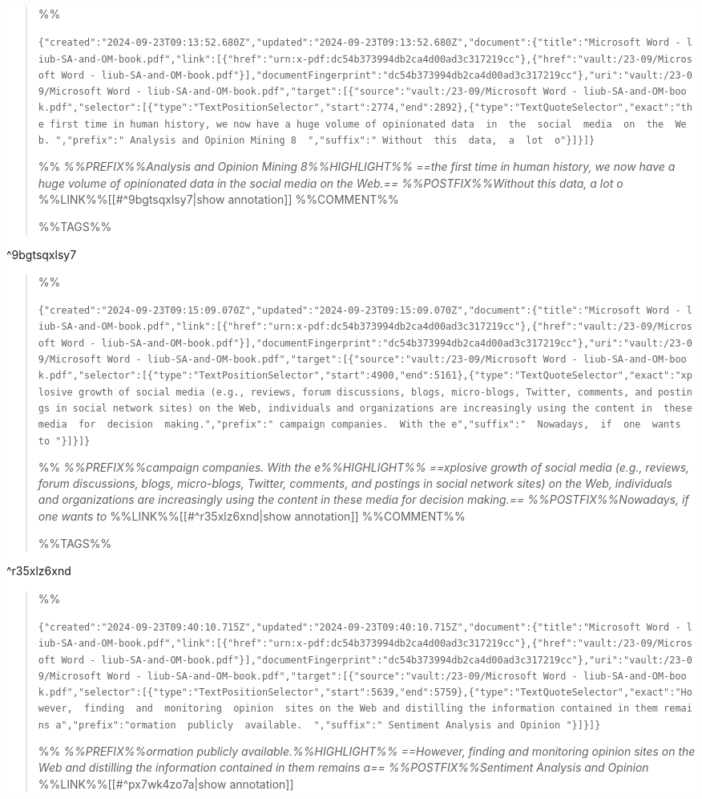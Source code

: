 
>%%
>```annotation-json
>{"created":"2024-09-23T09:13:52.680Z","updated":"2024-09-23T09:13:52.680Z","document":{"title":"Microsoft Word - liub-SA-and-OM-book.pdf","link":[{"href":"urn:x-pdf:dc54b373994db2ca4d00ad3c317219cc"},{"href":"vault:/23-09/Microsoft Word - liub-SA-and-OM-book.pdf"}],"documentFingerprint":"dc54b373994db2ca4d00ad3c317219cc"},"uri":"vault:/23-09/Microsoft Word - liub-SA-and-OM-book.pdf","target":[{"source":"vault:/23-09/Microsoft Word - liub-SA-and-OM-book.pdf","selector":[{"type":"TextPositionSelector","start":2774,"end":2892},{"type":"TextQuoteSelector","exact":"the first time in human history, we now have a huge volume of opinionated data  in  the  social  media  on  the  Web. ","prefix":" Analysis and Opinion Mining 8  ","suffix":" Without  this  data,  a  lot  o"}]}]}
>```
>%%
>*%%PREFIX%%Analysis and Opinion Mining 8%%HIGHLIGHT%% ==the first time in human history, we now have a huge volume of opinionated data  in  the  social  media  on  the  Web.== %%POSTFIX%%Without  this  data,  a  lot  o*
>%%LINK%%[[#^9bgtsqxlsy7|show annotation]]
>%%COMMENT%%
>
>%%TAGS%%
>
^9bgtsqxlsy7


>%%
>```annotation-json
>{"created":"2024-09-23T09:15:09.070Z","updated":"2024-09-23T09:15:09.070Z","document":{"title":"Microsoft Word - liub-SA-and-OM-book.pdf","link":[{"href":"urn:x-pdf:dc54b373994db2ca4d00ad3c317219cc"},{"href":"vault:/23-09/Microsoft Word - liub-SA-and-OM-book.pdf"}],"documentFingerprint":"dc54b373994db2ca4d00ad3c317219cc"},"uri":"vault:/23-09/Microsoft Word - liub-SA-and-OM-book.pdf","target":[{"source":"vault:/23-09/Microsoft Word - liub-SA-and-OM-book.pdf","selector":[{"type":"TextPositionSelector","start":4900,"end":5161},{"type":"TextQuoteSelector","exact":"xplosive growth of social media (e.g., reviews, forum discussions, blogs, micro-blogs, Twitter, comments, and postings in social network sites) on the Web, individuals and organizations are increasingly using the content in  these  media  for  decision  making.","prefix":" campaign companies.  With the e","suffix":"  Nowadays,  if  one  wants  to "}]}]}
>```
>%%
>*%%PREFIX%%campaign companies.  With the e%%HIGHLIGHT%% ==xplosive growth of social media (e.g., reviews, forum discussions, blogs, micro-blogs, Twitter, comments, and postings in social network sites) on the Web, individuals and organizations are increasingly using the content in  these  media  for  decision  making.== %%POSTFIX%%Nowadays,  if  one  wants  to*
>%%LINK%%[[#^r35xlz6xnd|show annotation]]
>%%COMMENT%%
>
>%%TAGS%%
>
^r35xlz6xnd


>%%
>```annotation-json
>{"created":"2024-09-23T09:40:10.715Z","updated":"2024-09-23T09:40:10.715Z","document":{"title":"Microsoft Word - liub-SA-and-OM-book.pdf","link":[{"href":"urn:x-pdf:dc54b373994db2ca4d00ad3c317219cc"},{"href":"vault:/23-09/Microsoft Word - liub-SA-and-OM-book.pdf"}],"documentFingerprint":"dc54b373994db2ca4d00ad3c317219cc"},"uri":"vault:/23-09/Microsoft Word - liub-SA-and-OM-book.pdf","target":[{"source":"vault:/23-09/Microsoft Word - liub-SA-and-OM-book.pdf","selector":[{"type":"TextPositionSelector","start":5639,"end":5759},{"type":"TextQuoteSelector","exact":"However,  finding  and  monitoring  opinion  sites on the Web and distilling the information contained in them remains a","prefix":"ormation  publicly  available.  ","suffix":" Sentiment Analysis and Opinion "}]}]}
>```
>%%
>*%%PREFIX%%ormation  publicly  available.%%HIGHLIGHT%% ==However,  finding  and  monitoring  opinion  sites on the Web and distilling the information contained in them remains a== %%POSTFIX%%Sentiment Analysis and Opinion*
>%%LINK%%[[#^px7wk4zo7a|show annotation]]